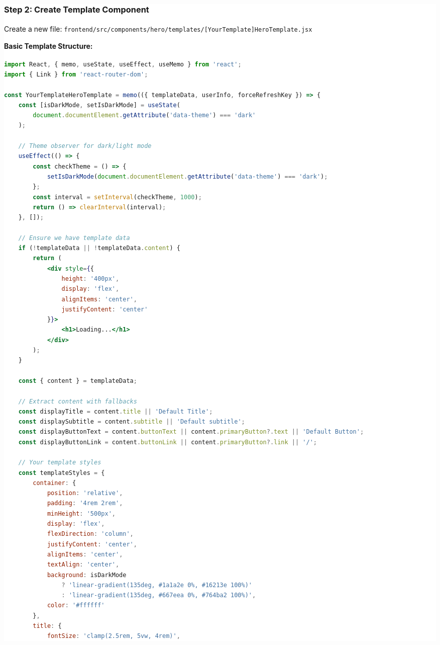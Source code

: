 ### Step 2: Create Template Component

Create a new file: `frontend/src/components/hero/templates/[YourTemplate]HeroTemplate.jsx`

**Basic Template Structure:**
```jsx
import React, { memo, useState, useEffect, useMemo } from 'react';
import { Link } from 'react-router-dom';

const YourTemplateHeroTemplate = memo(({ templateData, userInfo, forceRefreshKey }) => {
    const [isDarkMode, setIsDarkMode] = useState(
        document.documentElement.getAttribute('data-theme') === 'dark'
    );
    
    // Theme observer for dark/light mode
    useEffect(() => {
        const checkTheme = () => {
            setIsDarkMode(document.documentElement.getAttribute('data-theme') === 'dark');
        };
        const interval = setInterval(checkTheme, 1000);
        return () => clearInterval(interval);
    }, []);

    // Ensure we have template data
    if (!templateData || !templateData.content) {
        return (
            <div style={{ 
                height: '400px', 
                display: 'flex', 
                alignItems: 'center', 
                justifyContent: 'center' 
            }}>
                <h1>Loading...</h1>
            </div>
        );
    }

    const { content } = templateData;

    // Extract content with fallbacks
    const displayTitle = content.title || 'Default Title';
    const displaySubtitle = content.subtitle || 'Default subtitle';
    const displayButtonText = content.buttonText || content.primaryButton?.text || 'Default Button';
    const displayButtonLink = content.buttonLink || content.primaryButton?.link || '/';

    // Your template styles
    const templateStyles = {
        container: {
            position: 'relative',
            padding: '4rem 2rem',
            minHeight: '500px',
            display: 'flex',
            flexDirection: 'column',
            justifyContent: 'center',
            alignItems: 'center',
            textAlign: 'center',
            background: isDarkMode 
                ? 'linear-gradient(135deg, #1a1a2e 0%, #16213e 100%)'
                : 'linear-gradient(135deg, #667eea 0%, #764ba2 100%)',
            color: '#ffffff'
        },
        title: {
            fontSize: 'clamp(2.5rem, 5vw, 4rem)',
```